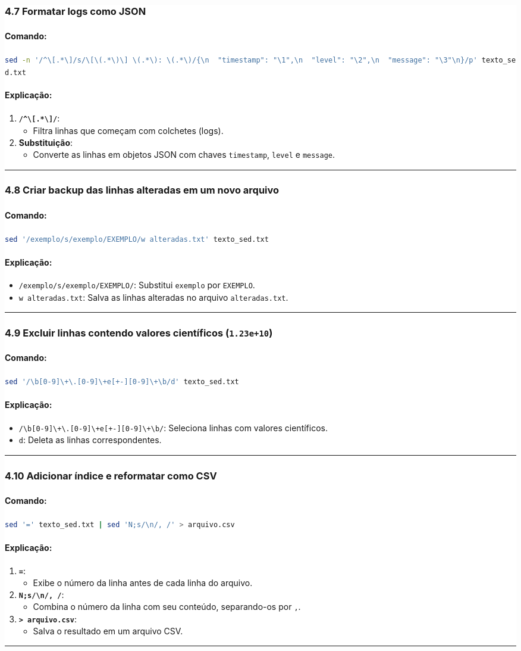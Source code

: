
### **4.7 Formatar logs como JSON**

#### Comando:
```bash
sed -n '/^\[.*\]/s/\[\(.*\)\] \(.*\): \(.*\)/{\n  "timestamp": "\1",\n  "level": "\2",\n  "message": "\3"\n}/p' texto_sed.txt
```

#### Explicação:
1. **`/^\[.*\]/`**:
   - Filtra linhas que começam com colchetes (logs).
2. **Substituição**:
   - Converte as linhas em objetos JSON com chaves `timestamp`, `level` e `message`.

---

### **4.8 Criar backup das linhas alteradas em um novo arquivo**

#### Comando:
```bash
sed '/exemplo/s/exemplo/EXEMPLO/w alteradas.txt' texto_sed.txt
```

#### Explicação:
- `/exemplo/s/exemplo/EXEMPLO/`: Substitui `exemplo` por `EXEMPLO`.
- `w alteradas.txt`: Salva as linhas alteradas no arquivo `alteradas.txt`.

---

### **4.9 Excluir linhas contendo valores científicos (`1.23e+10`)**

#### Comando:
```bash
sed '/\b[0-9]\+\.[0-9]\+e[+-][0-9]\+\b/d' texto_sed.txt
```

#### Explicação:
- `/\b[0-9]\+\.[0-9]\+e[+-][0-9]\+\b/`: Seleciona linhas com valores científicos.
- `d`: Deleta as linhas correspondentes.

---

### **4.10 Adicionar índice e reformatar como CSV**

#### Comando:
```bash
sed '=' texto_sed.txt | sed 'N;s/\n/, /' > arquivo.csv
```

#### Explicação:
1. **`=`**:
   - Exibe o número da linha antes de cada linha do arquivo.
2. **`N;s/\n/, /`**:
   - Combina o número da linha com seu conteúdo, separando-os por `,`.
3. **`> arquivo.csv`**:
   - Salva o resultado em um arquivo CSV.

---